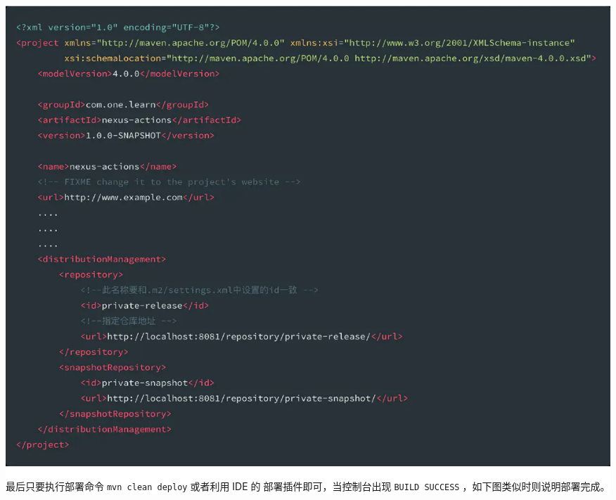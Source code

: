 ![img](./img/02-22.jpg)



最后只要执行部署命令  `mvn clean deploy` 或者利用 IDE 的 部署插件即可，当控制台出现 `BUILD SUCCESS` ，如下图类似时则说明部署完成。


